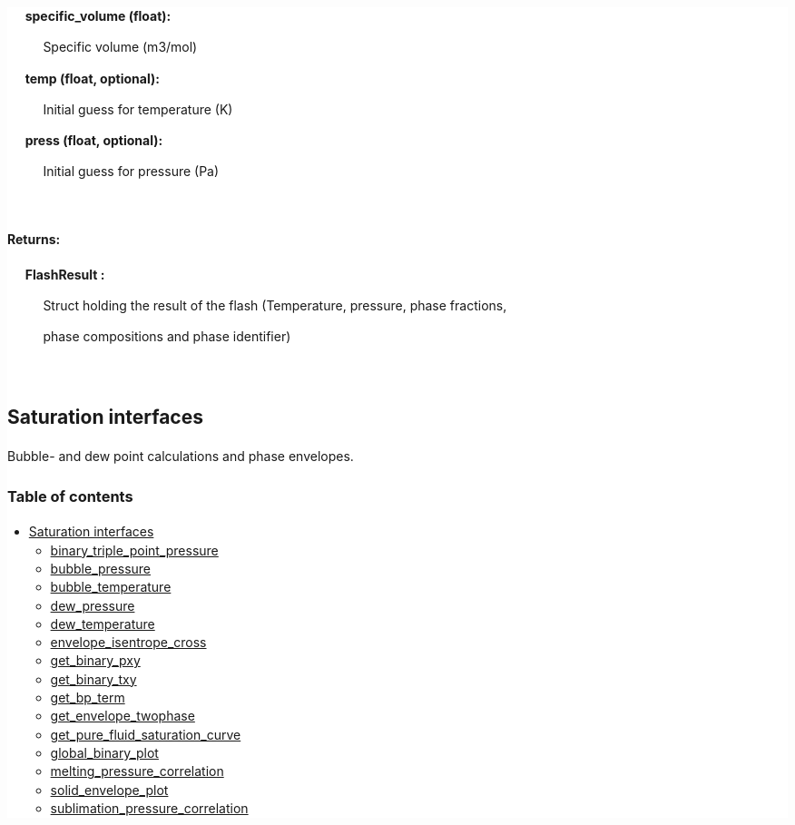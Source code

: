 &nbsp;&nbsp;&nbsp;&nbsp; **specific_volume (float):** 

&nbsp;&nbsp;&nbsp;&nbsp; &nbsp;&nbsp;&nbsp;&nbsp;  Specific volume (m3/mol)

&nbsp;&nbsp;&nbsp;&nbsp; **temp (float, optional):** 

&nbsp;&nbsp;&nbsp;&nbsp; &nbsp;&nbsp;&nbsp;&nbsp;  Initial guess for temperature (K)

&nbsp;&nbsp;&nbsp;&nbsp; **press (float, optional):** 

&nbsp;&nbsp;&nbsp;&nbsp; &nbsp;&nbsp;&nbsp;&nbsp;  Initial guess for pressure (Pa)

&nbsp;&nbsp;&nbsp;&nbsp; &nbsp;&nbsp;&nbsp;&nbsp; 

#### Returns:

&nbsp;&nbsp;&nbsp;&nbsp; **FlashResult :** 

&nbsp;&nbsp;&nbsp;&nbsp; &nbsp;&nbsp;&nbsp;&nbsp;  Struct holding the result of the flash (Temperature, pressure, phase fractions,

&nbsp;&nbsp;&nbsp;&nbsp; &nbsp;&nbsp;&nbsp;&nbsp; phase compositions and phase identifier)

&nbsp;&nbsp;&nbsp;&nbsp; &nbsp;&nbsp;&nbsp;&nbsp; 

## Saturation interfaces

Bubble- and dew point calculations and phase envelopes.

### Table of contents
  * [Saturation interfaces](#saturation-interfaces)
    * [binary_triple_point_pressure](#binary_triple_point_pressureself-temp-maximum_pressure150000000-minimum_pressure100000)
    * [bubble_pressure](#bubble_pressureself-temp-z)
    * [bubble_temperature](#bubble_temperatureself-press-z)
    * [dew_pressure](#dew_pressureself-temp-z)
    * [dew_temperature](#dew_temperatureself-press-z)
    * [envelope_isentrope_cross](#envelope_isentrope_crossself-entropy-initial_pressure-z-maximum_pressure150000000-minimum_temperaturenone-step_sizenone-initial_temperaturenone)
    * [get_binary_pxy](#get_binary_pxyself-temp-maximum_pressure150000000-minimum_pressure1000000-maximum_dz0003-maximum_dlns001)
    * [get_binary_txy](#get_binary_txyself-pressure-minimum_temperature00-maximum_dz0003-maximum_dlns0005)
    * [get_bp_term](#get_bp_termself-i_term)
    * [get_envelope_twophase](#get_envelope_twophaseself-initial_pressure-z-maximum_pressure150000000-minimum_temperaturenone-step_size_factor10-step_sizenone-calc_vfalse-initial_temperaturenone-calc_cricondenfalse)
    * [get_pure_fluid_saturation_curve](#get_pure_fluid_saturation_curveself-initial_pressure-initial_temperaturenone-inone-max_delta_press200000-nmax100-log_linear_gridfalse)
    * [global_binary_plot](#global_binary_plotself-maximum_pressure150000000-minimum_pressure1000000-minimum_temperature1500-maximum_temperature5000-include_azeotropesfalse)
    * [melting_pressure_correlation](#melting_pressure_correlationself-i-maximum_temperaturenone-nmax100-scale_to_eostrue)
    * [solid_envelope_plot](#solid_envelope_plotself-initial_pressure-z-maximum_pressure150000000-minimum_temperature1700-calc_esvfalse)
    * [sublimation_pressure_correlation](#sublimation_pressure_correlationself-i-minimum_temperaturenone-nmax100-scale_to_eostrue)
